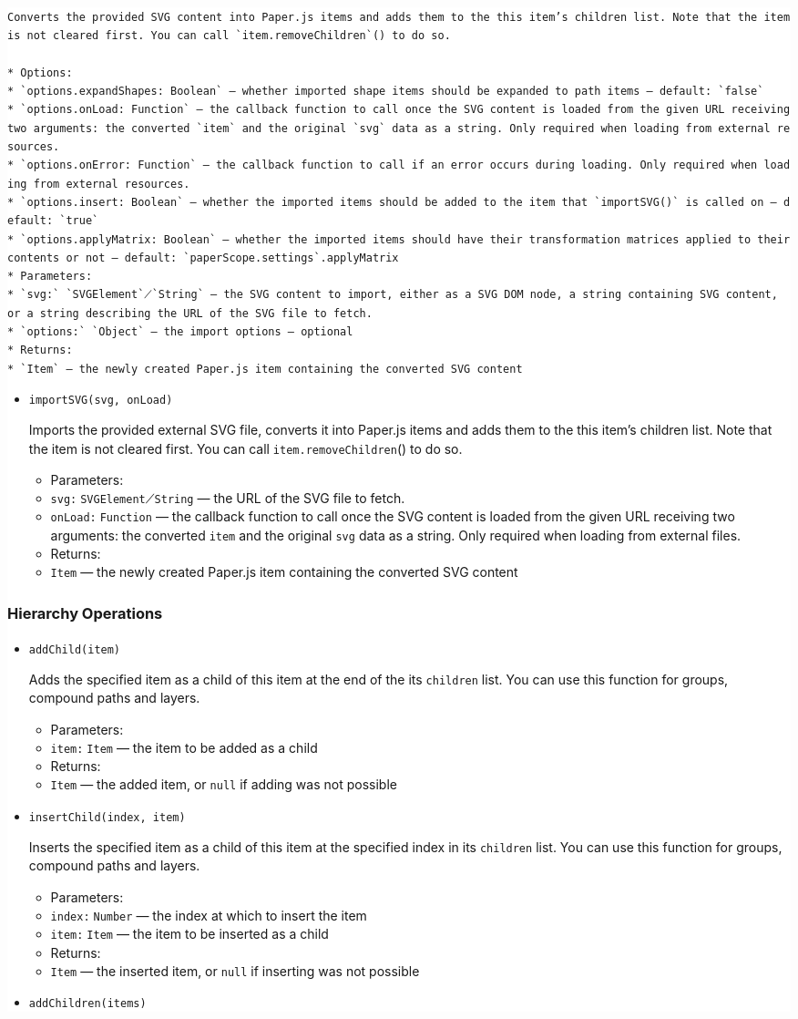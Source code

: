     Converts the provided SVG content into Paper.js items and adds them to the this item’s children list. Note that the item is not cleared first. You can call `item.removeChildren`() to do so.

    * Options:
    * `options.expandShapes: Boolean` — whether imported shape items should be expanded to path items — default: `false`
    * `options.onLoad: Function` — the callback function to call once the SVG content is loaded from the given URL receiving two arguments: the converted `item` and the original `svg` data as a string. Only required when loading from external resources.
    * `options.onError: Function` — the callback function to call if an error occurs during loading. Only required when loading from external resources.
    * `options.insert: Boolean` — whether the imported items should be added to the item that `importSVG()` is called on — default: `true`
    * `options.applyMatrix: Boolean` — whether the imported items should have their transformation matrices applied to their contents or not — default: `paperScope.settings`.applyMatrix
    * Parameters:
    * `svg:` `SVGElement`⟋`String` — the SVG content to import, either as a SVG DOM node, a string containing SVG content, or a string describing the URL of the SVG file to fetch.
    * `options:` `Object` — the import options — optional
    * Returns:
    * `Item` — the newly created Paper.js item containing the converted SVG content
*   `importSVG(svg, onLoad)`

    Imports the provided external SVG file, converts it into Paper.js items and adds them to the this item’s children list. Note that the item is not cleared first. You can call `item.removeChildren`() to do so.

    * Parameters:
    * `svg:` `SVGElement`⟋`String` — the URL of the SVG file to fetch.
    * `onLoad:` `Function` — the callback function to call once the SVG content is loaded from the given URL receiving two arguments: the converted `item` and the original `svg` data as a string. Only required when loading from external files.
    * Returns:
    * `Item` — the newly created Paper.js item containing the converted SVG content

### Hierarchy Operations

*   `addChild(item)`

    Adds the specified item as a child of this item at the end of the its `children` list. You can use this function for groups, compound paths and layers.

    * Parameters:
    * `item:` `Item` — the item to be added as a child
    * Returns:
    * `Item` — the added item, or `null` if adding was not possible
*   `insertChild(index, item)`

    Inserts the specified item as a child of this item at the specified index in its `children` list. You can use this function for groups, compound paths and layers.

    * Parameters:
    * `index:` `Number` — the index at which to insert the item
    * `item:` `Item` — the item to be inserted as a child
    * Returns:
    * `Item` — the inserted item, or `null` if inserting was not possible
*   `addChildren(items)`
